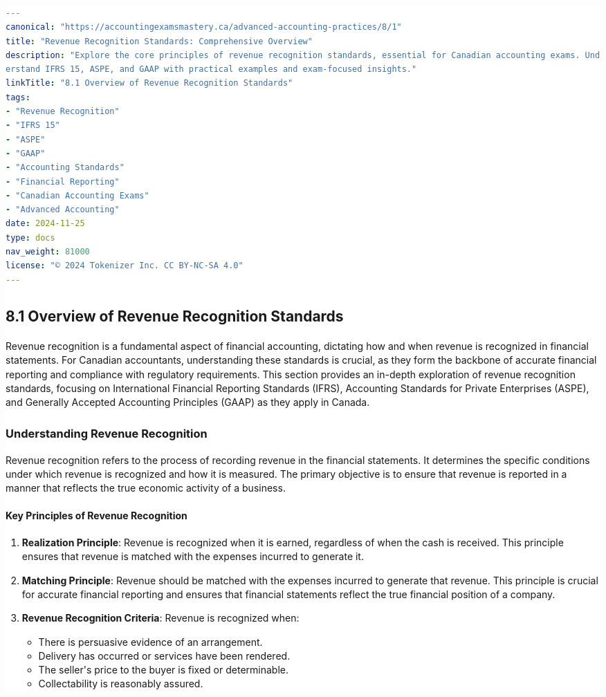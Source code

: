 ```yaml
---
canonical: "https://accountingexamsmastery.ca/advanced-accounting-practices/8/1"
title: "Revenue Recognition Standards: Comprehensive Overview"
description: "Explore the core principles of revenue recognition standards, essential for Canadian accounting exams. Understand IFRS 15, ASPE, and GAAP with practical examples and exam-focused insights."
linkTitle: "8.1 Overview of Revenue Recognition Standards"
tags:
- "Revenue Recognition"
- "IFRS 15"
- "ASPE"
- "GAAP"
- "Accounting Standards"
- "Financial Reporting"
- "Canadian Accounting Exams"
- "Advanced Accounting"
date: 2024-11-25
type: docs
nav_weight: 81000
license: "© 2024 Tokenizer Inc. CC BY-NC-SA 4.0"
---
```


## 8.1 Overview of Revenue Recognition Standards

Revenue recognition is a fundamental aspect of financial accounting, dictating how and when revenue is recognized in financial statements. For Canadian accountants, understanding these standards is crucial, as they form the backbone of accurate financial reporting and compliance with regulatory requirements. This section provides an in-depth exploration of revenue recognition standards, focusing on International Financial Reporting Standards (IFRS), Accounting Standards for Private Enterprises (ASPE), and Generally Accepted Accounting Principles (GAAP) as they apply in Canada.

### Understanding Revenue Recognition

Revenue recognition refers to the process of recording revenue in the financial statements. It determines the specific conditions under which revenue is recognized and how it is measured. The primary objective is to ensure that revenue is reported in a manner that reflects the true economic activity of a business.

#### Key Principles of Revenue Recognition

1. **Realization Principle**: Revenue is recognized when it is earned, regardless of when the cash is received. This principle ensures that revenue is matched with the expenses incurred to generate it.

2. **Matching Principle**: Revenue should be matched with the expenses incurred to generate that revenue. This principle is crucial for accurate financial reporting and ensures that financial statements reflect the true financial position of a company.

3. **Revenue Recognition Criteria**: Revenue is recognized when:
   - There is persuasive evidence of an arrangement.
   - Delivery has occurred or services have been rendered.
   - The seller's price to the buyer is fixed or determinable.
   - Collectability is reasonably assured.
